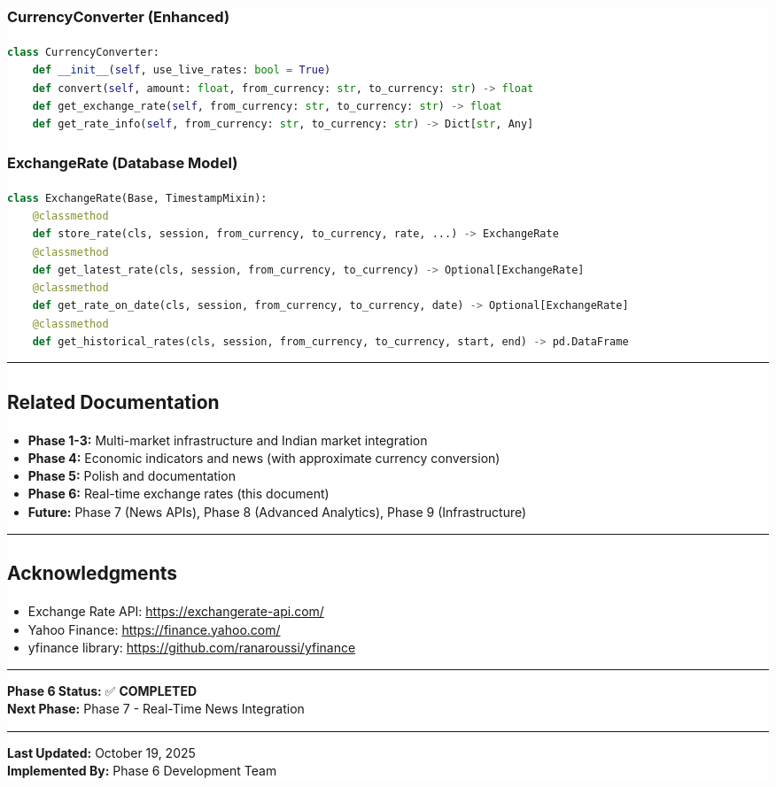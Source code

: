 ### CurrencyConverter (Enhanced)

```python
class CurrencyConverter:
    def __init__(self, use_live_rates: bool = True)
    def convert(self, amount: float, from_currency: str, to_currency: str) -> float
    def get_exchange_rate(self, from_currency: str, to_currency: str) -> float
    def get_rate_info(self, from_currency: str, to_currency: str) -> Dict[str, Any]
```

### ExchangeRate (Database Model)

```python
class ExchangeRate(Base, TimestampMixin):
    @classmethod
    def store_rate(cls, session, from_currency, to_currency, rate, ...) -> ExchangeRate
    @classmethod
    def get_latest_rate(cls, session, from_currency, to_currency) -> Optional[ExchangeRate]
    @classmethod
    def get_rate_on_date(cls, session, from_currency, to_currency, date) -> Optional[ExchangeRate]
    @classmethod
    def get_historical_rates(cls, session, from_currency, to_currency, start, end) -> pd.DataFrame
```

---

## Related Documentation

- **Phase 1-3:** Multi-market infrastructure and Indian market integration
- **Phase 4:** Economic indicators and news (with approximate currency conversion)
- **Phase 5:** Polish and documentation
- **Phase 6:** Real-time exchange rates (this document)
- **Future:** Phase 7 (News APIs), Phase 8 (Advanced Analytics), Phase 9 (Infrastructure)

---

## Acknowledgments

- Exchange Rate API: https://exchangerate-api.com/
- Yahoo Finance: https://finance.yahoo.com/
- yfinance library: https://github.com/ranaroussi/yfinance

---

**Phase 6 Status:** ✅ **COMPLETED**  
**Next Phase:** Phase 7 - Real-Time News Integration

---

**Last Updated:** October 19, 2025  
**Implemented By:** Phase 6 Development Team
